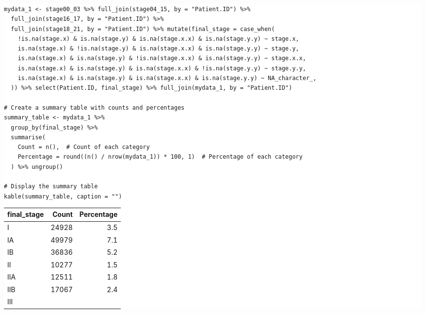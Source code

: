     mydata_1 <- stage00_03 %>% full_join(stage04_15, by = "Patient.ID") %>% 
      full_join(stage16_17, by = "Patient.ID") %>% 
      full_join(stage18_21, by = "Patient.ID") %>% mutate(final_stage = case_when(
        !is.na(stage.x) & is.na(stage.y) & is.na(stage.x.x) & is.na(stage.y.y) ~ stage.x,
        is.na(stage.x) & !is.na(stage.y) & is.na(stage.x.x) & is.na(stage.y.y) ~ stage.y,
        is.na(stage.x) & is.na(stage.y) & !is.na(stage.x.x) & is.na(stage.y.y) ~ stage.x.x,
        is.na(stage.x) & is.na(stage.y) & is.na(stage.x.x) & !is.na(stage.y.y) ~ stage.y.y,
        is.na(stage.x) & is.na(stage.y) & is.na(stage.x.x) & is.na(stage.y.y) ~ NA_character_,
      )) %>% select(Patient.ID, final_stage) %>% full_join(mydata_1, by = "Patient.ID")

    # Create a summary table with counts and percentages
    summary_table <- mydata_1 %>%
      group_by(final_stage) %>%
      summarise(
        Count = n(),  # Count of each category
        Percentage = round((n() / nrow(mydata_1)) * 100, 1)  # Percentage of each category
      ) %>% ungroup()

    # Display the summary table
    kable(summary_table, caption = "")

<table>
<thead>
<tr class="header">
<th style="text-align: left;">final_stage</th>
<th style="text-align: right;">Count</th>
<th style="text-align: right;">Percentage</th>
</tr>
</thead>
<tbody>
<tr class="odd">
<td style="text-align: left;">I</td>
<td style="text-align: right;">24928</td>
<td style="text-align: right;">3.5</td>
</tr>
<tr class="even">
<td style="text-align: left;">IA</td>
<td style="text-align: right;">49979</td>
<td style="text-align: right;">7.1</td>
</tr>
<tr class="odd">
<td style="text-align: left;">IB</td>
<td style="text-align: right;">36836</td>
<td style="text-align: right;">5.2</td>
</tr>
<tr class="even">
<td style="text-align: left;">II</td>
<td style="text-align: right;">10277</td>
<td style="text-align: right;">1.5</td>
</tr>
<tr class="odd">
<td style="text-align: left;">IIA</td>
<td style="text-align: right;">12511</td>
<td style="text-align: right;">1.8</td>
</tr>
<tr class="even">
<td style="text-align: left;">IIB</td>
<td style="text-align: right;">17067</td>
<td style="text-align: right;">2.4</td>
</tr>
<tr class="odd">
<td style="text-align: left;">III</td>